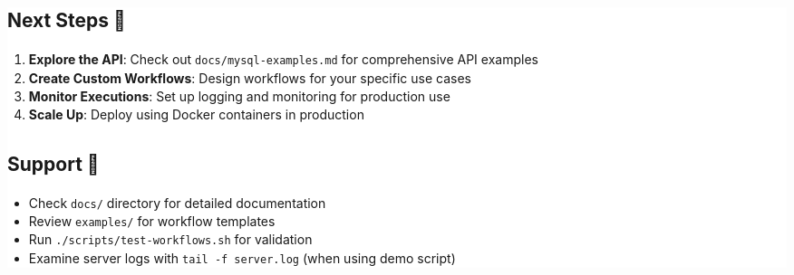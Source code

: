## Next Steps 🎯

1. **Explore the API**: Check out `docs/mysql-examples.md` for comprehensive API examples
2. **Create Custom Workflows**: Design workflows for your specific use cases
3. **Monitor Executions**: Set up logging and monitoring for production use
4. **Scale Up**: Deploy using Docker containers in production

## Support 💬

- Check `docs/` directory for detailed documentation
- Review `examples/` for workflow templates
- Run `./scripts/test-workflows.sh` for validation
- Examine server logs with `tail -f server.log` (when using demo script)
